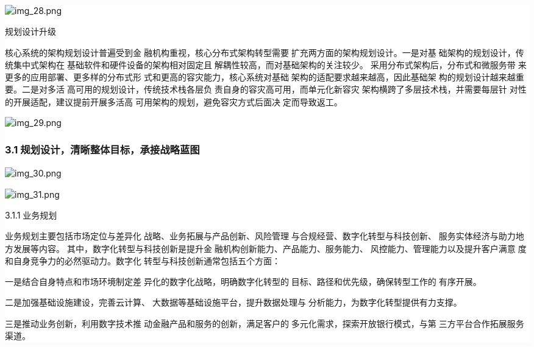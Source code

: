 ![img_28.png](./img_28.png)

规划设计升级

核心系统的架构规划设计普遍受到金
融机构重视，核心分布式架构转型需要
扩充两方面的架构规划设计。一是对基
础架构的规划设计，传统集中式架构在
基础软件和硬件设备的架构相对固定且
解耦性较高，而对基础架构的关注较少。
采用分布式架构后，分布式和微服务带
来更多的应用部署、更多样的分布式形
式和更高的容灾能力，核心系统对基础
架构的适配要求越来越高，因此基础架
构的规划设计越来越重要。二是对多活
高可用的规划设计，传统技术栈各层负
责自身的容灾高可用，而单元化新容灾
架构横跨了多层技术栈，并需要每层针
对性的开展适配，建议提前开展多活高
可用架构的规划，避免容灾方式后面决
定而导致返工。

![img_29.png](./img_29.png)



### 3.1 规划设计，清晰整体目标，承接战略蓝图

![img_30.png](./img_30.png)

![img_31.png](./img_31.png)

3.1.1 业务规划

业务规划主要包括市场定位与差异化
战略、业务拓展与产品创新、风险管理
与合规经营、数字化转型与科技创新、
服务实体经济与助力地方发展等内容。
其中，数字化转型与科技创新是提升金
融机构创新能力、产品能力、服务能力、
风控能力、管理能力以及提升客户满意
度和自身竞争力的必然驱动力。数字化
转型与科技创新通常包括五个方面：

一是结合自身特点和市场环境制定差
异化的数字化战略，明确数字化转型的
目标、路径和优先级，确保转型工作的
有序开展。

二是加强基础设施建设，完善云计算、
大数据等基础设施平台，提升数据处理与
分析能力，为数字化转型提供有力支撑。

三是推动业务创新，利用数字技术推
动金融产品和服务的创新，满足客户的
多元化需求，探索开放银行模式，与第
三方平台合作拓展服务渠道。

